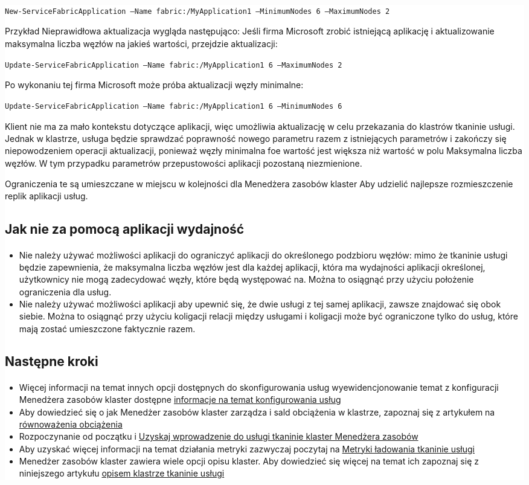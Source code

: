 ``` posh
New-ServiceFabricApplication –Name fabric:/MyApplication1 –MinimumNodes 6 –MaximumNodes 2
```

Przykład Nieprawidłowa aktualizacja wygląda następująco: Jeśli firma Microsoft zrobić istniejącą aplikację i aktualizowanie maksymalna liczba węzłów na jakieś wartości, przejdzie aktualizacji:

``` posh
Update-ServiceFabricApplication –Name fabric:/MyApplication1 6 –MaximumNodes 2
```

Po wykonaniu tej firma Microsoft może próba aktualizacji węzły minimalne:

``` posh
Update-ServiceFabricApplication –Name fabric:/MyApplication1 6 –MinimumNodes 6
```

Klient nie ma za mało kontekstu dotyczące aplikacji, więc umożliwia aktualizację w celu przekazania do klastrów tkaninie usługi. Jednak w klastrze, usługa będzie sprawdzać poprawność nowego parametru razem z istniejących parametrów i zakończy się niepowodzeniem operacji aktualizacji, ponieważ węzły minimalna foe wartość jest większa niż wartość w polu Maksymalna liczba węzłów. W tym przypadku parametrów przepustowości aplikacji pozostaną niezmienione.

Ograniczenia te są umieszczane w miejscu w kolejności dla Menedżera zasobów klaster Aby udzielić najlepsze rozmieszczenie replik aplikacji usług.

## <a name="how-not-to-use-application-capacity"></a>Jak nie za pomocą aplikacji wydajność

-   Nie należy używać możliwości aplikacji do ograniczyć aplikacji do określonego podzbioru węzłów: mimo że tkaninie usługi będzie zapewnienia, że maksymalna liczba węzłów jest dla każdej aplikacji, która ma wydajności aplikacji określonej, użytkownicy nie mogą zadecydować węzły, które będą występować na. Można to osiągnąć przy użyciu położenie ograniczenia dla usług.
-   Nie należy używać możliwości aplikacji aby upewnić się, że dwie usługi z tej samej aplikacji, zawsze znajdować się obok siebie. Można to osiągnąć przy użyciu koligacji relacji między usługami i koligacji może być ograniczone tylko do usług, które mają zostać umieszczone faktycznie razem.

## <a name="next-steps"></a>Następne kroki
- Więcej informacji na temat innych opcji dostępnych do skonfigurowania usług wyewidencjonowanie temat z konfiguracji Menedżera zasobów klaster dostępne [informacje na temat konfigurowania usług](service-fabric-cluster-resource-manager-configure-services.md)
- Aby dowiedzieć się o jak Menedżer zasobów klaster zarządza i sald obciążenia w klastrze, zapoznaj się z artykułem na [równoważenia obciążenia](service-fabric-cluster-resource-manager-balancing.md)
- Rozpoczynanie od początku i [Uzyskaj wprowadzenie do usługi tkaninie klaster Menedżera zasobów](service-fabric-cluster-resource-manager-introduction.md)
- Aby uzyskać więcej informacji na temat działania metryki zazwyczaj poczytaj na [Metryki ładowania tkaninie usługi](service-fabric-cluster-resource-manager-metrics.md)
- Menedżer zasobów klaster zawiera wiele opcji opisu klaster. Aby dowiedzieć się więcej na temat ich zapoznaj się z niniejszego artykułu [opisem klastrze tkaninie usługi](service-fabric-cluster-resource-manager-cluster-description.md)


[Image1]:./media/service-fabric-cluster-resource-manager-application-groups/application-groups-max-nodes.png
[Image2]:./media/service-fabric-cluster-resource-manager-application-groups/application-groups-reserved-capacity.png
